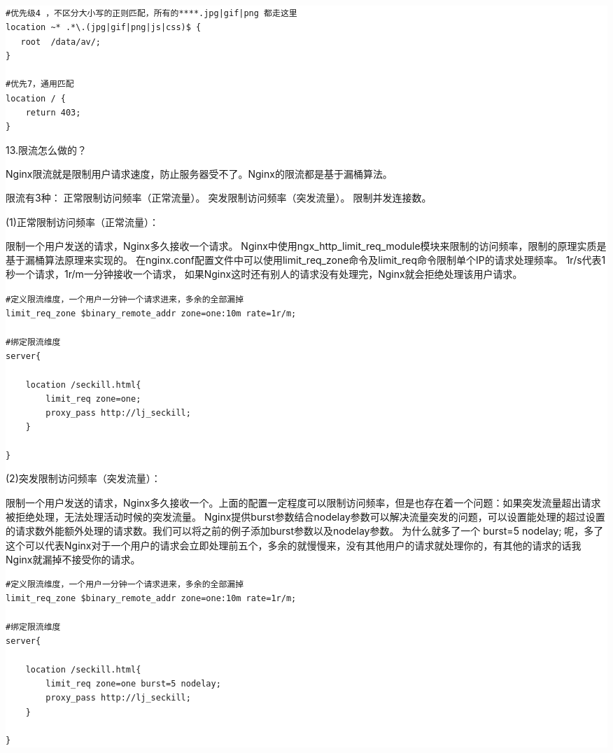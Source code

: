     #优先级4 ，不区分大小写的正则匹配，所有的****.jpg|gif|png 都走这里
    location ~* .*\.(jpg|gif|png|js|css)$ {
       root  /data/av/;
    }

    #优先7，通用匹配
    location / {
        return 403;
    }
    
13.限流怎么做的？

Nginx限流就是限制用户请求速度，防止服务器受不了。Nginx的限流都是基于漏桶算法。

限流有3种：
正常限制访问频率（正常流量）。
突发限制访问频率（突发流量）。
限制并发连接数。

(1)正常限制访问频率（正常流量）：

限制一个用户发送的请求，Nginx多久接收一个请求。
Nginx中使用ngx_http_limit_req_module模块来限制的访问频率，限制的原理实质是基于漏桶算法原理来实现的。
在nginx.conf配置文件中可以使用limit_req_zone命令及limit_req命令限制单个IP的请求处理频率。
1r/s代表1秒一个请求，1r/m一分钟接收一个请求， 如果Nginx这时还有别人的请求没有处理完，Nginx就会拒绝处理该用户请求。

    #定义限流维度，一个用户一分钟一个请求进来，多余的全部漏掉
    limit_req_zone $binary_remote_addr zone=one:10m rate=1r/m;

    #绑定限流维度
    server{

        location /seckill.html{
            limit_req zone=one;    
            proxy_pass http://lj_seckill;
        }

    }

(2)突发限制访问频率（突发流量）：

限制一个用户发送的请求，Nginx多久接收一个。上面的配置一定程度可以限制访问频率，但是也存在着一个问题：如果突发流量超出请求被拒绝处理，无法处理活动时候的突发流量。
Nginx提供burst参数结合nodelay参数可以解决流量突发的问题，可以设置能处理的超过设置的请求数外能额外处理的请求数。我们可以将之前的例子添加burst参数以及nodelay参数。
为什么就多了一个 burst=5 nodelay; 呢，多了这个可以代表Nginx对于一个用户的请求会立即处理前五个，多余的就慢慢来，没有其他用户的请求就处理你的，有其他的请求的话我Nginx就漏掉不接受你的请求。

    #定义限流维度，一个用户一分钟一个请求进来，多余的全部漏掉
    limit_req_zone $binary_remote_addr zone=one:10m rate=1r/m;

    #绑定限流维度
    server{

        location /seckill.html{
            limit_req zone=one burst=5 nodelay;
            proxy_pass http://lj_seckill;
        }

    }
    